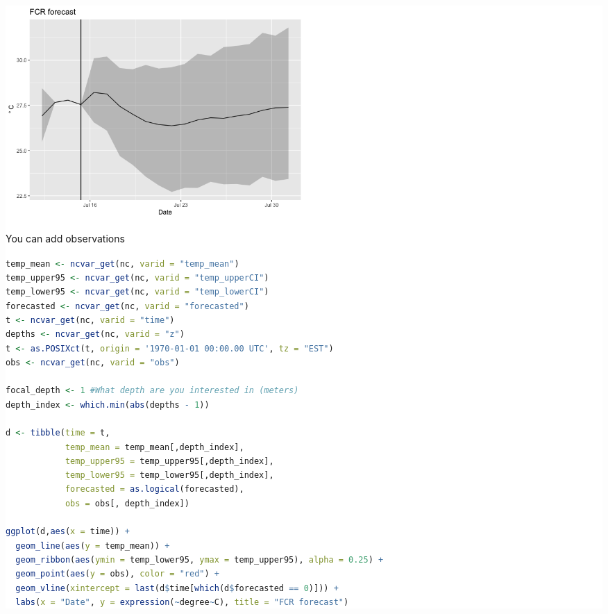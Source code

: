 <img src="flare_users_guide_files/figure-gfm/unnamed-chunk-5-1.png" width="50%" />

You can add observations

``` r
temp_mean <- ncvar_get(nc, varid = "temp_mean")
temp_upper95 <- ncvar_get(nc, varid = "temp_upperCI")
temp_lower95 <- ncvar_get(nc, varid = "temp_lowerCI")
forecasted <- ncvar_get(nc, varid = "forecasted")
t <- ncvar_get(nc, varid = "time")
depths <- ncvar_get(nc, varid = "z")
t <- as.POSIXct(t, origin = '1970-01-01 00:00.00 UTC', tz = "EST")
obs <- ncvar_get(nc, varid = "obs")

focal_depth <- 1 #What depth are you interested in (meters)
depth_index <- which.min(abs(depths - 1))

d <- tibble(time = t,
            temp_mean = temp_mean[,depth_index],
            temp_upper95 = temp_upper95[,depth_index],
            temp_lower95 = temp_lower95[,depth_index],
            forecasted = as.logical(forecasted),
            obs = obs[, depth_index])

ggplot(d,aes(x = time)) +
  geom_line(aes(y = temp_mean)) +
  geom_ribbon(aes(ymin = temp_lower95, ymax = temp_upper95), alpha = 0.25) +
  geom_point(aes(y = obs), color = "red") +
  geom_vline(xintercept = last(d$time[which(d$forecasted == 0)])) +
  labs(x = "Date", y = expression(~degree~C), title = "FCR forecast")
```
